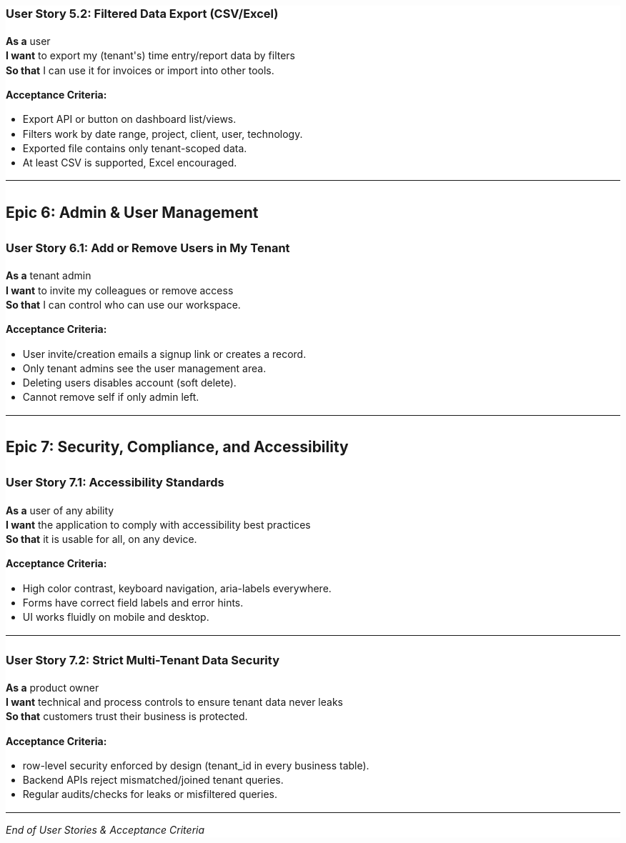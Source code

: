 
### User Story 5.2: Filtered Data Export (CSV/Excel)
**As a** user  
**I want** to export my (tenant's) time entry/report data by filters  
**So that** I can use it for invoices or import into other tools.

**Acceptance Criteria:**
- Export API or button on dashboard list/views.
- Filters work by date range, project, client, user, technology.
- Exported file contains only tenant-scoped data.
- At least CSV is supported, Excel encouraged.

---

## Epic 6: Admin & User Management

### User Story 6.1: Add or Remove Users in My Tenant
**As a** tenant admin  
**I want** to invite my colleagues or remove access  
**So that** I can control who can use our workspace.

**Acceptance Criteria:**
- User invite/creation emails a signup link or creates a record.
- Only tenant admins see the user management area.
- Deleting users disables account (soft delete).
- Cannot remove self if only admin left.

---

## Epic 7: Security, Compliance, and Accessibility

### User Story 7.1: Accessibility Standards
**As a** user of any ability  
**I want** the application to comply with accessibility best practices  
**So that** it is usable for all, on any device.

**Acceptance Criteria:**
- High color contrast, keyboard navigation, aria-labels everywhere.
- Forms have correct field labels and error hints.
- UI works fluidly on mobile and desktop.

---

### User Story 7.2: Strict Multi-Tenant Data Security
**As a** product owner  
**I want** technical and process controls to ensure tenant data never leaks  
**So that** customers trust their business is protected.

**Acceptance Criteria:**
- row-level security enforced by design (tenant_id in every business table).
- Backend APIs reject mismatched/joined tenant queries.
- Regular audits/checks for leaks or misfiltered queries.

---

*End of User Stories & Acceptance Criteria*
